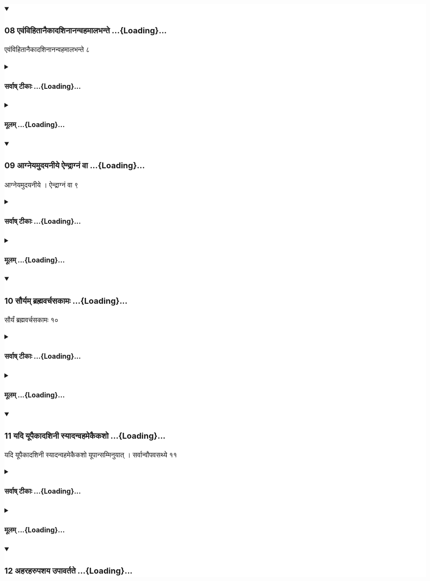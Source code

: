 <details open><summary><h3>08 एवंविहितानैकादशिनानन्वहमालभन्ते ...{Loading}...</h3></summary>

एवंविहितानैकादशिनानन्वहमालभन्ते ८
</details>
</div>
<div class="js_include collapsed" newlevelforh1="4" title="सर्वाष् टीकाः" unfilled url="/vedAH_yajuH/taittirIyam/sUtram/ApastambaH/shrautam/sarvASh_TIkAH/21/14/08_evaMvihitAnaikAdashinAnanvahamAlabhante.md">
<details><summary><h4>सर्वाष् टीकाः ...{Loading}...</h4></summary></details>
</div>
<div class="js_include collapsed" newlevelforh1="4" title="मूलम्" unfilled url="/vedAH_yajuH/taittirIyam/sUtram/ApastambaH/shrautam/mUlam/21/14/08_evaMvihitAnaikAdashinAnanvahamAlabhante.md">
<details><summary><h4>मूलम् ...{Loading}...</h4></summary></details>
</div>
<div class="js_include" includetitle="true" newlevelforh1="3" unfilled url="/vedAH_yajuH/taittirIyam/sUtram/ApastambaH/shrautam/vishvAsa-prastutiH/21/14/09_AgneyamudayanIye_aindrAgnaM_vA.md">
<details open><summary><h3>09 आग्नेयमुदयनीये ऐन्द्राग्नं वा ...{Loading}...</h3></summary>

आग्नेयमुदयनीये । ऐन्द्राग्नं वा ९
</details>
</div>
<div class="js_include collapsed" newlevelforh1="4" title="सर्वाष् टीकाः" unfilled url="/vedAH_yajuH/taittirIyam/sUtram/ApastambaH/shrautam/sarvASh_TIkAH/21/14/09_AgneyamudayanIye_aindrAgnaM_vA.md">
<details><summary><h4>सर्वाष् टीकाः ...{Loading}...</h4></summary></details>
</div>
<div class="js_include collapsed" newlevelforh1="4" title="मूलम्" unfilled url="/vedAH_yajuH/taittirIyam/sUtram/ApastambaH/shrautam/mUlam/21/14/09_AgneyamudayanIye_aindrAgnaM_vA.md">
<details><summary><h4>मूलम् ...{Loading}...</h4></summary></details>
</div>
<div class="js_include" includetitle="true" newlevelforh1="3" unfilled url="/vedAH_yajuH/taittirIyam/sUtram/ApastambaH/shrautam/vishvAsa-prastutiH/21/14/10_sauryam_brahmavarchasakAmaH.md">
<details open><summary><h3>10 सौर्यम् ब्रह्मवर्चसकामः ...{Loading}...</h3></summary>

सौर्यं ब्रह्मवर्चसकामः १०
</details>
</div>
<div class="js_include collapsed" newlevelforh1="4" title="सर्वाष् टीकाः" unfilled url="/vedAH_yajuH/taittirIyam/sUtram/ApastambaH/shrautam/sarvASh_TIkAH/21/14/10_sauryam_brahmavarchasakAmaH.md">
<details><summary><h4>सर्वाष् टीकाः ...{Loading}...</h4></summary></details>
</div>
<div class="js_include collapsed" newlevelforh1="4" title="मूलम्" unfilled url="/vedAH_yajuH/taittirIyam/sUtram/ApastambaH/shrautam/mUlam/21/14/10_sauryam_brahmavarchasakAmaH.md">
<details><summary><h4>मूलम् ...{Loading}...</h4></summary></details>
</div>
<div class="js_include" includetitle="true" newlevelforh1="3" unfilled url="/vedAH_yajuH/taittirIyam/sUtram/ApastambaH/shrautam/vishvAsa-prastutiH/21/14/11_yadi_yUpaikAdashinI_syAdanvahamekaikasho.md">
<details open><summary><h3>11 यदि यूपैकादशिनी स्यादन्वहमेकैकशो ...{Loading}...</h3></summary>

यदि यूपैकादशिनी स्यादन्वहमेकैकशो यूपान्सम्मिनुयात् । सर्वान्वौपवसथ्ये ११
</details>
</div>
<div class="js_include collapsed" newlevelforh1="4" title="सर्वाष् टीकाः" unfilled url="/vedAH_yajuH/taittirIyam/sUtram/ApastambaH/shrautam/sarvASh_TIkAH/21/14/11_yadi_yUpaikAdashinI_syAdanvahamekaikasho.md">
<details><summary><h4>सर्वाष् टीकाः ...{Loading}...</h4></summary></details>
</div>
<div class="js_include collapsed" newlevelforh1="4" title="मूलम्" unfilled url="/vedAH_yajuH/taittirIyam/sUtram/ApastambaH/shrautam/mUlam/21/14/11_yadi_yUpaikAdashinI_syAdanvahamekaikasho.md">
<details><summary><h4>मूलम् ...{Loading}...</h4></summary></details>
</div>
<div class="js_include" includetitle="true" newlevelforh1="3" unfilled url="/vedAH_yajuH/taittirIyam/sUtram/ApastambaH/shrautam/vishvAsa-prastutiH/21/14/12_aharaharupashaya_upAvartate.md">
<details open><summary><h3>12 अहरहरुपशय उपावर्तते ...{Loading}...</h3></summary>
